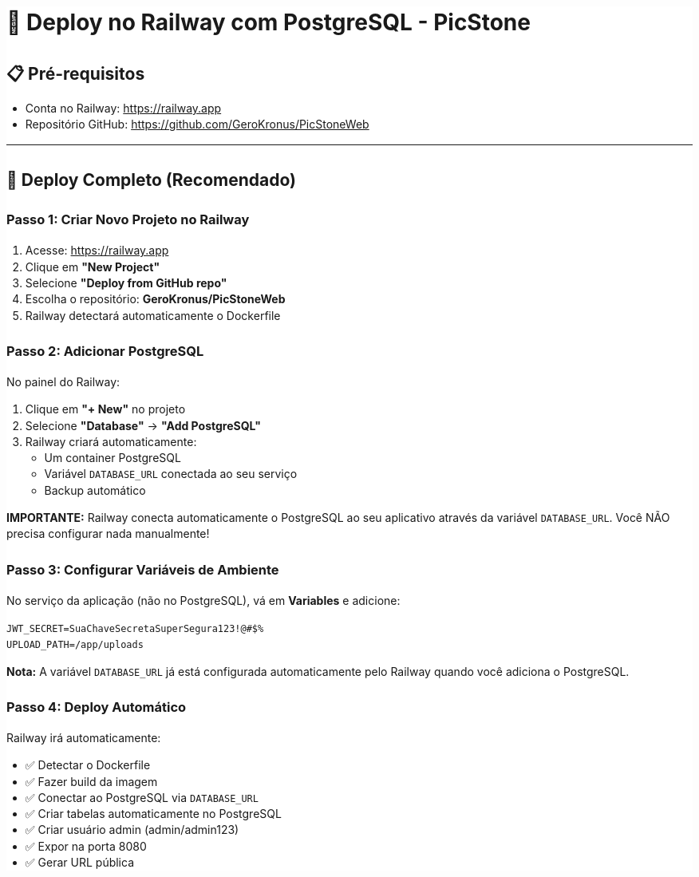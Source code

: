 # 🚀 Deploy no Railway com PostgreSQL - PicStone

## 📋 Pré-requisitos

- Conta no Railway: https://railway.app
- Repositório GitHub: https://github.com/GeroKronus/PicStoneWeb

---

## 🎯 Deploy Completo (Recomendado)

### **Passo 1: Criar Novo Projeto no Railway**

1. Acesse: https://railway.app
2. Clique em **"New Project"**
3. Selecione **"Deploy from GitHub repo"**
4. Escolha o repositório: **GeroKronus/PicStoneWeb**
5. Railway detectará automaticamente o Dockerfile

### **Passo 2: Adicionar PostgreSQL**

No painel do Railway:

1. Clique em **"+ New"** no projeto
2. Selecione **"Database"** → **"Add PostgreSQL"**
3. Railway criará automaticamente:
   - Um container PostgreSQL
   - Variável `DATABASE_URL` conectada ao seu serviço
   - Backup automático

**IMPORTANTE:** Railway conecta automaticamente o PostgreSQL ao seu aplicativo através da variável `DATABASE_URL`. Você NÃO precisa configurar nada manualmente!

### **Passo 3: Configurar Variáveis de Ambiente**

No serviço da aplicação (não no PostgreSQL), vá em **Variables** e adicione:

```env
JWT_SECRET=SuaChaveSecretaSuperSegura123!@#$%
UPLOAD_PATH=/app/uploads
```

**Nota:** A variável `DATABASE_URL` já está configurada automaticamente pelo Railway quando você adiciona o PostgreSQL.

### **Passo 4: Deploy Automático**

Railway irá automaticamente:
- ✅ Detectar o Dockerfile
- ✅ Fazer build da imagem
- ✅ Conectar ao PostgreSQL via `DATABASE_URL`
- ✅ Criar tabelas automaticamente no PostgreSQL
- ✅ Criar usuário admin (admin/admin123)
- ✅ Expor na porta 8080
- ✅ Gerar URL pública

